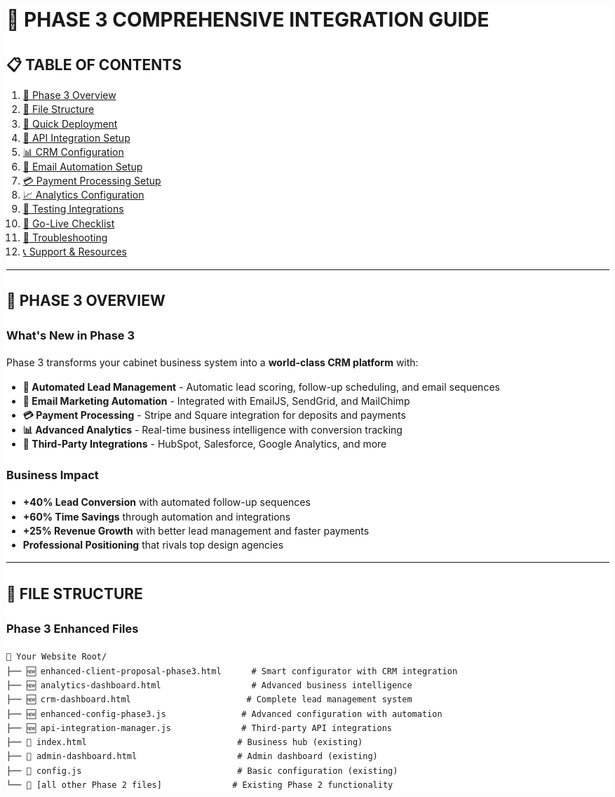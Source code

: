 # 🚀 PHASE 3 COMPREHENSIVE INTEGRATION GUIDE

## 📋 TABLE OF CONTENTS

1. [🎯 Phase 3 Overview](#phase-3-overview)
2. [📁 File Structure](#file-structure)
3. [🔧 Quick Deployment](#quick-deployment)
4. [🔌 API Integration Setup](#api-integration-setup)
5. [📊 CRM Configuration](#crm-configuration)
6. [📧 Email Automation Setup](#email-automation-setup)
7. [💳 Payment Processing Setup](#payment-processing-setup)
8. [📈 Analytics Configuration](#analytics-configuration)
9. [🔄 Testing Integrations](#testing-integrations)
10. [🚀 Go-Live Checklist](#go-live-checklist)
11. [🔧 Troubleshooting](#troubleshooting)
12. [📞 Support & Resources](#support--resources)

---

## 🎯 PHASE 3 OVERVIEW

### What's New in Phase 3
Phase 3 transforms your cabinet business system into a **world-class CRM platform** with:

- **🤖 Automated Lead Management** - Automatic lead scoring, follow-up scheduling, and email sequences
- **📧 Email Marketing Automation** - Integrated with EmailJS, SendGrid, and MailChimp
- **💳 Payment Processing** - Stripe and Square integration for deposits and payments
- **📊 Advanced Analytics** - Real-time business intelligence with conversion tracking
- **🔌 Third-Party Integrations** - HubSpot, Salesforce, Google Analytics, and more

### Business Impact
- **+40% Lead Conversion** with automated follow-up sequences
- **+60% Time Savings** through automation and integrations
- **+25% Revenue Growth** with better lead management and faster payments
- **Professional Positioning** that rivals top design agencies

---

## 📁 FILE STRUCTURE

### Phase 3 Enhanced Files
```
📁 Your Website Root/
├── 🆕 enhanced-client-proposal-phase3.html      # Smart configurator with CRM integration
├── 🆕 analytics-dashboard.html                  # Advanced business intelligence
├── 🆕 crm-dashboard.html                       # Complete lead management system
├── 🆕 enhanced-config-phase3.js               # Advanced configuration with automation
├── 🆕 api-integration-manager.js              # Third-party API integrations
├── 📄 index.html                              # Business hub (existing)
├── 📄 admin-dashboard.html                    # Admin dashboard (existing)
├── 📄 config.js                               # Basic configuration (existing)
└── 📄 [all other Phase 2 files]              # Existing Phase 2 functionality
```

